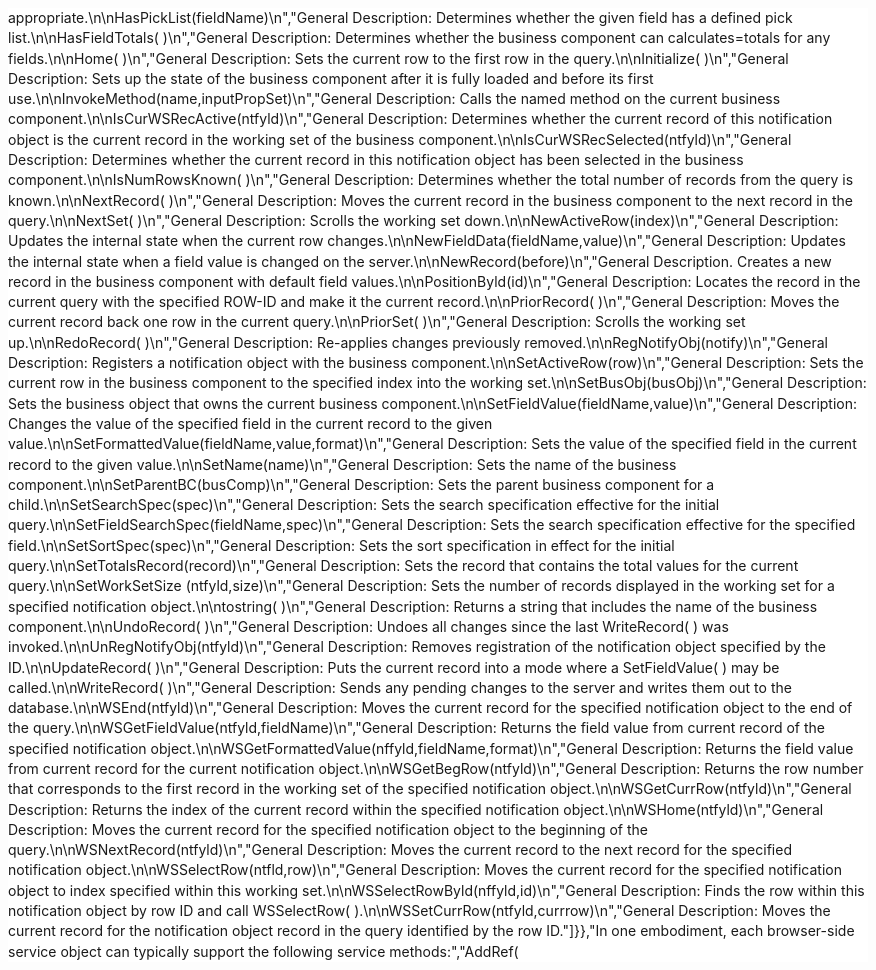 appropriate.\n\nHasPickList(fieldName)\n","General Description: Determines whether the given field has a defined pick list.\n\nHasFieldTotals( )\n","General Description: Determines whether the business component can calculates=totals for any fields.\n\nHome( )\n","General Description: Sets the current row to the first row in the query.\n\nInitialize( )\n","General Description: Sets up the state of the business component after it is fully loaded and before its first use.\n\nInvokeMethod(name,inputPropSet)\n","General Description: Calls the named method on the current business component.\n\nIsCurWSRecActive(ntfyld)\n","General Description: Determines whether the current record of this notification object is the current record in the working set of the business component.\n\nIsCurWSRecSelected(ntfyld)\n","General Description: Determines whether the current record in this notification object has been selected in the business component.\n\nIsNumRowsKnown( )\n","General Description: Determines whether the total number of records from the query is known.\n\nNextRecord( )\n","General Description: Moves the current record in the business component to the next record in the query.\n\nNextSet( )\n","General Description: Scrolls the working set down.\n\nNewActiveRow(index)\n","General Description: Updates the internal state when the current row changes.\n\nNewFieldData(fieldName,value)\n","General Description: Updates the internal state when a field value is changed on the server.\n\nNewRecord(before)\n","General Description. Creates a new record in the business component with default field values.\n\nPositionByld(id)\n","General Description: Locates the record in the current query with the specified ROW-ID and make it the current record.\n\nPriorRecord( )\n","General Description: Moves the current record back one row in the current query.\n\nPriorSet( )\n","General Description: Scrolls the working set up.\n\nRedoRecord( )\n","General Description: Re-applies changes previously removed.\n\nRegNotifyObj(notify)\n","General Description: Registers a notification object with the business component.\n\nSetActiveRow(row)\n","General Description: Sets the current row in the business component to the specified index into the working set.\n\nSetBusObj(busObj)\n","General Description: Sets the business object that owns the current business component.\n\nSetFieldValue(fieldName,value)\n","General Description: Changes the value of the specified field in the current record to the given value.\n\nSetFormattedValue(fieldName,value,format)\n","General Description: Sets the value of the specified field in the current record to the given value.\n\nSetName(name)\n","General Description: Sets the name of the business component.\n\nSetParentBC(busComp)\n","General Description: Sets the parent business component for a child.\n\nSetSearchSpec(spec)\n","General Description: Sets the search specification effective for the initial query.\n\nSetFieldSearchSpec(fieldName,spec)\n","General Description: Sets the search specification effective for the specified field.\n\nSetSortSpec(spec)\n","General Description: Sets the sort specification in effect for the initial query.\n\nSetTotalsRecord(record)\n","General Description: Sets the record that contains the total values for the current query.\n\nSetWorkSetSize (ntfyld,size)\n","General Description: Sets the number of records displayed in the working set for a specified notification object.\n\ntostring( )\n","General Description: Returns a string that includes the name of the business component.\n\nUndoRecord( )\n","General Description: Undoes all changes since the last WriteRecord( ) was invoked.\n\nUnRegNotifyObj(ntfyld)\n","General Description: Removes registration of the notification object specified by the ID.\n\nUpdateRecord( )\n","General Description: Puts the current record into a mode where a SetFieldValue( ) may be called.\n\nWriteRecord( )\n","General Description: Sends any pending changes to the server and writes them out to the database.\n\nWSEnd(ntfyld)\n","General Description: Moves the current record for the specified notification object to the end of the query.\n\nWSGetFieldValue(ntfyld,fieldName)\n","General Description: Returns the field value from current record of the specified notification object.\n\nWSGetFormattedValue(nffyld,fieldName,format)\n","General Description: Returns the field value from current record for the current notification object.\n\nWSGetBegRow(ntfyld)\n","General Description: Returns the row number that corresponds to the first record in the working set of the specified notification object.\n\nWSGetCurrRow(ntfyld)\n","General Description: Returns the index of the current record within the specified notification object.\n\nWSHome(ntfyld)\n","General Description: Moves the current record for the specified notification object to the beginning of the query.\n\nWSNextRecord(ntfyld)\n","General Description: Moves the current record to the next record for the specified notification object.\n\nWSSelectRow(ntfld,row)\n","General Description: Moves the current record for the specified notification object to index specified within this working set.\n\nWSSelectRowByld(nffyld,id)\n","General Description: Finds the row within this notification object by row ID and call WSSelectRow( ).\n\nWSSetCurrRow(ntfyld,currrow)\n","General Description: Moves the current record for the notification object record in the query identified by the row ID."]}},"In one embodiment, each browser-side service object can typically support the following service methods:","AddRef(